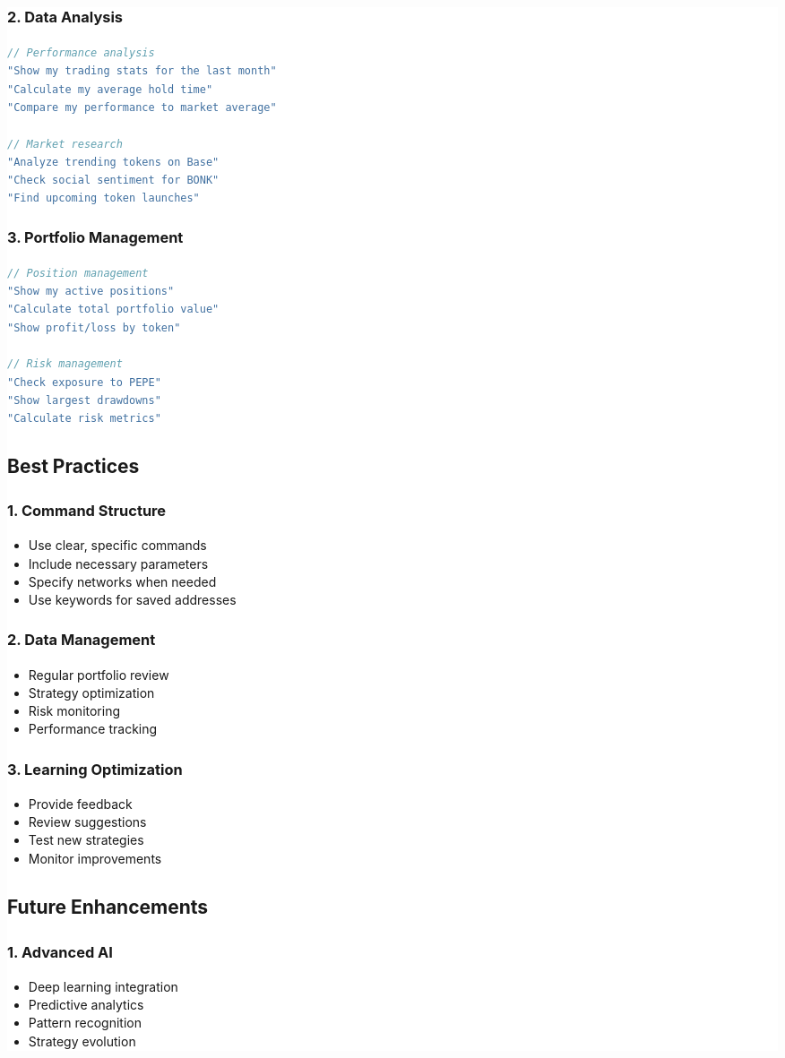 
### 2. Data Analysis
```typescript
// Performance analysis
"Show my trading stats for the last month"
"Calculate my average hold time"
"Compare my performance to market average"

// Market research
"Analyze trending tokens on Base"
"Check social sentiment for BONK"
"Find upcoming token launches"
```

### 3. Portfolio Management
```typescript
// Position management
"Show my active positions"
"Calculate total portfolio value"
"Show profit/loss by token"

// Risk management
"Check exposure to PEPE"
"Show largest drawdowns"
"Calculate risk metrics"
```

## Best Practices

### 1. Command Structure
- Use clear, specific commands
- Include necessary parameters
- Specify networks when needed
- Use keywords for saved addresses

### 2. Data Management
- Regular portfolio review
- Strategy optimization
- Risk monitoring
- Performance tracking

### 3. Learning Optimization
- Provide feedback
- Review suggestions
- Test new strategies
- Monitor improvements

## Future Enhancements

### 1. Advanced AI
- Deep learning integration
- Predictive analytics
- Pattern recognition
- Strategy evolution
